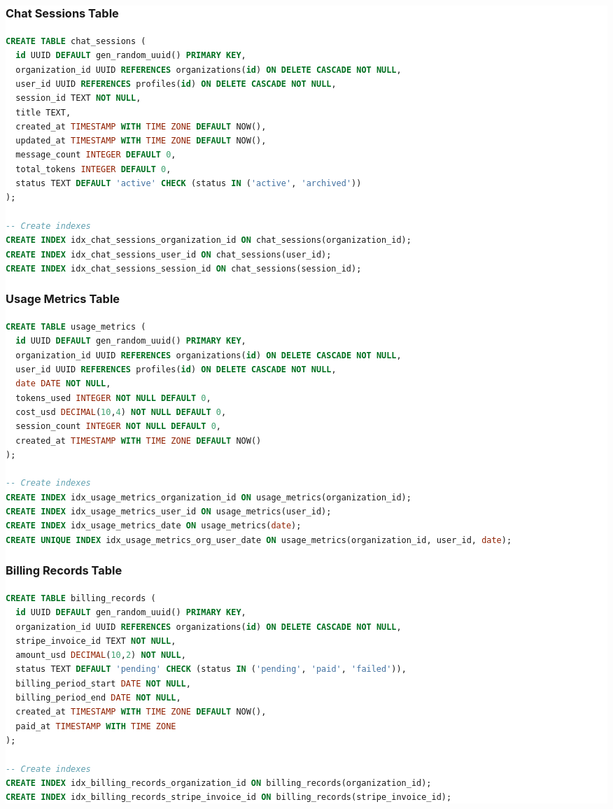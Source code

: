 ### Chat Sessions Table
```sql
CREATE TABLE chat_sessions (
  id UUID DEFAULT gen_random_uuid() PRIMARY KEY,
  organization_id UUID REFERENCES organizations(id) ON DELETE CASCADE NOT NULL,
  user_id UUID REFERENCES profiles(id) ON DELETE CASCADE NOT NULL,
  session_id TEXT NOT NULL,
  title TEXT,
  created_at TIMESTAMP WITH TIME ZONE DEFAULT NOW(),
  updated_at TIMESTAMP WITH TIME ZONE DEFAULT NOW(),
  message_count INTEGER DEFAULT 0,
  total_tokens INTEGER DEFAULT 0,
  status TEXT DEFAULT 'active' CHECK (status IN ('active', 'archived'))
);

-- Create indexes
CREATE INDEX idx_chat_sessions_organization_id ON chat_sessions(organization_id);
CREATE INDEX idx_chat_sessions_user_id ON chat_sessions(user_id);
CREATE INDEX idx_chat_sessions_session_id ON chat_sessions(session_id);
```

### Usage Metrics Table
```sql
CREATE TABLE usage_metrics (
  id UUID DEFAULT gen_random_uuid() PRIMARY KEY,
  organization_id UUID REFERENCES organizations(id) ON DELETE CASCADE NOT NULL,
  user_id UUID REFERENCES profiles(id) ON DELETE CASCADE NOT NULL,
  date DATE NOT NULL,
  tokens_used INTEGER NOT NULL DEFAULT 0,
  cost_usd DECIMAL(10,4) NOT NULL DEFAULT 0,
  session_count INTEGER NOT NULL DEFAULT 0,
  created_at TIMESTAMP WITH TIME ZONE DEFAULT NOW()
);

-- Create indexes
CREATE INDEX idx_usage_metrics_organization_id ON usage_metrics(organization_id);
CREATE INDEX idx_usage_metrics_user_id ON usage_metrics(user_id);
CREATE INDEX idx_usage_metrics_date ON usage_metrics(date);
CREATE UNIQUE INDEX idx_usage_metrics_org_user_date ON usage_metrics(organization_id, user_id, date);
```

### Billing Records Table
```sql
CREATE TABLE billing_records (
  id UUID DEFAULT gen_random_uuid() PRIMARY KEY,
  organization_id UUID REFERENCES organizations(id) ON DELETE CASCADE NOT NULL,
  stripe_invoice_id TEXT NOT NULL,
  amount_usd DECIMAL(10,2) NOT NULL,
  status TEXT DEFAULT 'pending' CHECK (status IN ('pending', 'paid', 'failed')),
  billing_period_start DATE NOT NULL,
  billing_period_end DATE NOT NULL,
  created_at TIMESTAMP WITH TIME ZONE DEFAULT NOW(),
  paid_at TIMESTAMP WITH TIME ZONE
);

-- Create indexes
CREATE INDEX idx_billing_records_organization_id ON billing_records(organization_id);
CREATE INDEX idx_billing_records_stripe_invoice_id ON billing_records(stripe_invoice_id);
```

